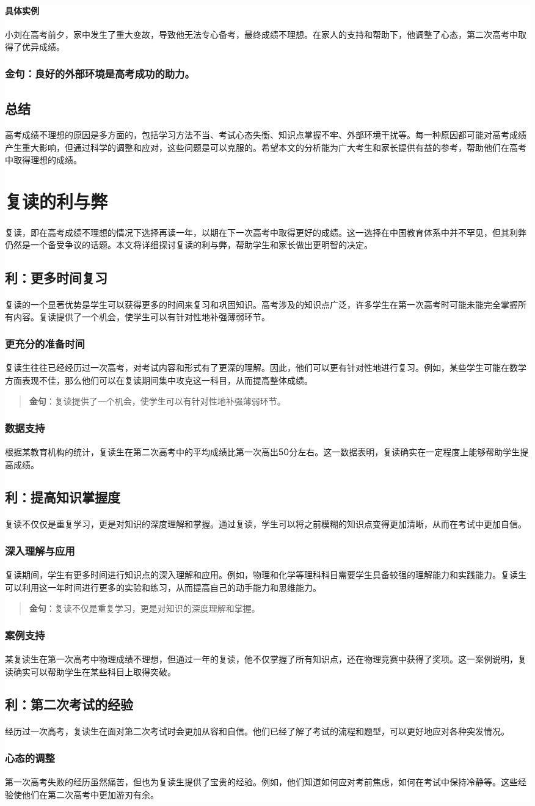#### 具体实例

小刘在高考前夕，家中发生了重大变故，导致他无法专心备考，最终成绩不理想。在家人的支持和帮助下，他调整了心态，第二次高考中取得了优异成绩。

### 金句：良好的外部环境是高考成功的助力。

## 总结

高考成绩不理想的原因是多方面的，包括学习方法不当、考试心态失衡、知识点掌握不牢、外部环境干扰等。每一种原因都可能对高考成绩产生重大影响，但通过科学的调整和应对，这些问题是可以克服的。希望本文的分析能为广大考生和家长提供有益的参考，帮助他们在高考中取得理想的成绩。
# 复读的利与弊

复读，即在高考成绩不理想的情况下选择再读一年，以期在下一次高考中取得更好的成绩。这一选择在中国教育体系中并不罕见，但其利弊仍然是一个备受争议的话题。本文将详细探讨复读的利与弊，帮助学生和家长做出更明智的决定。

## 利：更多时间复习

复读的一个显著优势是学生可以获得更多的时间来复习和巩固知识。高考涉及的知识点广泛，许多学生在第一次高考时可能未能完全掌握所有内容。复读提供了一个机会，使学生可以有针对性地补强薄弱环节。

### 更充分的准备时间

复读生往往已经经历过一次高考，对考试内容和形式有了更深的理解。因此，他们可以更有针对性地进行复习。例如，某些学生可能在数学方面表现不佳，那么他们可以在复读期间集中攻克这一科目，从而提高整体成绩。

> **金句**：复读提供了一个机会，使学生可以有针对性地补强薄弱环节。

### 数据支持

根据某教育机构的统计，复读生在第二次高考中的平均成绩比第一次高出50分左右。这一数据表明，复读确实在一定程度上能够帮助学生提高成绩。

## 利：提高知识掌握度

复读不仅仅是重复学习，更是对知识的深度理解和掌握。通过复读，学生可以将之前模糊的知识点变得更加清晰，从而在考试中更加自信。

### 深入理解与应用

复读期间，学生有更多时间进行知识点的深入理解和应用。例如，物理和化学等理科科目需要学生具备较强的理解能力和实践能力。复读生可以利用这一年时间进行更多的实验和练习，从而提高自己的动手能力和思维能力。

> **金句**：复读不仅是重复学习，更是对知识的深度理解和掌握。

### 案例支持

某复读生在第一次高考中物理成绩不理想，但通过一年的复读，他不仅掌握了所有知识点，还在物理竞赛中获得了奖项。这一案例说明，复读确实可以帮助学生在某些科目上取得突破。

## 利：第二次考试的经验

经历过一次高考，复读生在面对第二次考试时会更加从容和自信。他们已经了解了考试的流程和题型，可以更好地应对各种突发情况。

### 心态的调整

第一次高考失败的经历虽然痛苦，但也为复读生提供了宝贵的经验。例如，他们知道如何应对考前焦虑，如何在考试中保持冷静等。这些经验使他们在第二次高考中更加游刃有余。
